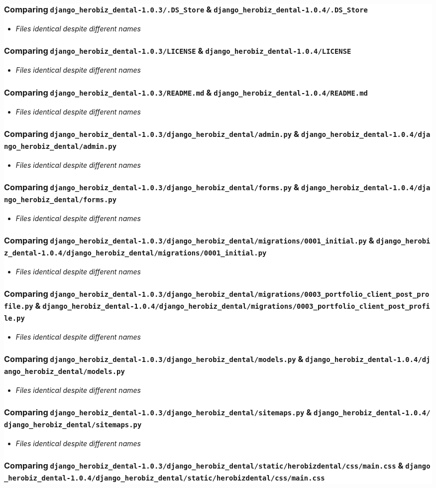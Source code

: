 ### Comparing `django_herobiz_dental-1.0.3/.DS_Store` & `django_herobiz_dental-1.0.4/.DS_Store`

 * *Files identical despite different names*

### Comparing `django_herobiz_dental-1.0.3/LICENSE` & `django_herobiz_dental-1.0.4/LICENSE`

 * *Files identical despite different names*

### Comparing `django_herobiz_dental-1.0.3/README.md` & `django_herobiz_dental-1.0.4/README.md`

 * *Files identical despite different names*

### Comparing `django_herobiz_dental-1.0.3/django_herobiz_dental/admin.py` & `django_herobiz_dental-1.0.4/django_herobiz_dental/admin.py`

 * *Files identical despite different names*

### Comparing `django_herobiz_dental-1.0.3/django_herobiz_dental/forms.py` & `django_herobiz_dental-1.0.4/django_herobiz_dental/forms.py`

 * *Files identical despite different names*

### Comparing `django_herobiz_dental-1.0.3/django_herobiz_dental/migrations/0001_initial.py` & `django_herobiz_dental-1.0.4/django_herobiz_dental/migrations/0001_initial.py`

 * *Files identical despite different names*

### Comparing `django_herobiz_dental-1.0.3/django_herobiz_dental/migrations/0003_portfolio_client_post_profile.py` & `django_herobiz_dental-1.0.4/django_herobiz_dental/migrations/0003_portfolio_client_post_profile.py`

 * *Files identical despite different names*

### Comparing `django_herobiz_dental-1.0.3/django_herobiz_dental/models.py` & `django_herobiz_dental-1.0.4/django_herobiz_dental/models.py`

 * *Files identical despite different names*

### Comparing `django_herobiz_dental-1.0.3/django_herobiz_dental/sitemaps.py` & `django_herobiz_dental-1.0.4/django_herobiz_dental/sitemaps.py`

 * *Files identical despite different names*

### Comparing `django_herobiz_dental-1.0.3/django_herobiz_dental/static/herobizdental/css/main.css` & `django_herobiz_dental-1.0.4/django_herobiz_dental/static/herobizdental/css/main.css`
